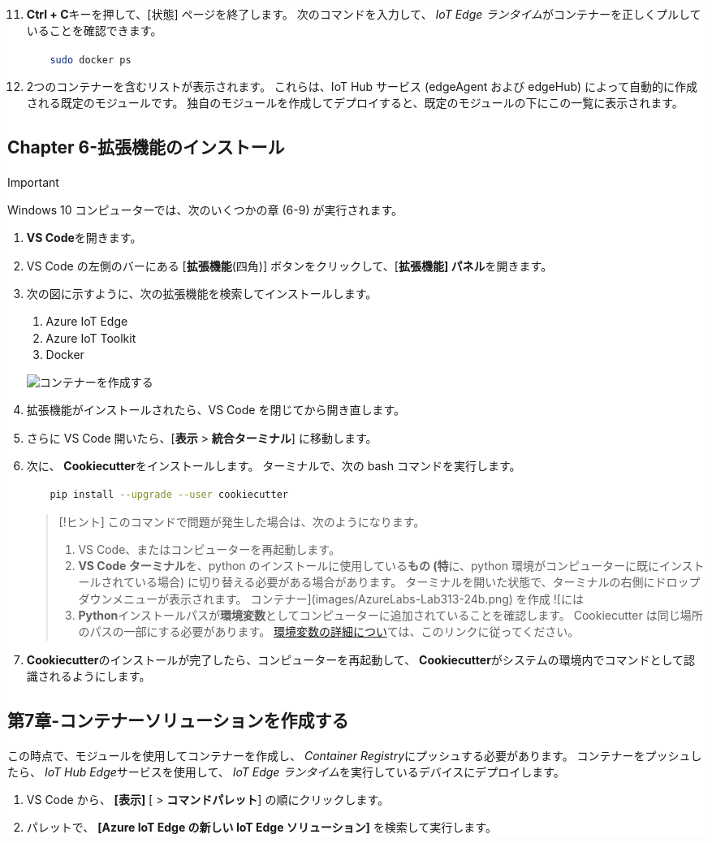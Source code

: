 11. **Ctrl + C**キーを押して、[状態] ページを終了します。 次のコマンドを入力して、 *IoT Edge ランタイム*がコンテナーを正しくプルしていることを確認できます。

    ```bash
        sudo docker ps
    ```

12. 2つのコンテナーを含むリストが表示されます。 これらは、IoT Hub サービス (edgeAgent および edgeHub) によって自動的に作成される既定のモジュールです。 独自のモジュールを作成してデプロイすると、既定のモジュールの下にこの一覧に表示されます。

## <a name="chapter-6---install-the-extensions"></a>Chapter 6-拡張機能のインストール

> [!IMPORTANT]
> Windows 10 コンピューターでは、次のいくつかの章 (6-9) が実行されます。

1. **VS Code**を開きます。

2. VS Code の左側のバーにある [**拡張機能**(四角)] ボタンをクリックして、[**拡張機能] パネル**を開きます。

3. 次の図に示すように、次の拡張機能を検索してインストールします。

    1. Azure IoT Edge
    2. Azure IoT Toolkit
    3. Docker   

    ![コンテナーを作成する](images/AzureLabs-Lab313-24.png)

4. 拡張機能がインストールされたら、VS Code を閉じてから開き直します。

5. さらに VS Code 開いたら、[**表示** > **統合ターミナル**] に移動します。

6. 次に、 **Cookiecutter**をインストールします。 ターミナルで、次の bash コマンドを実行します。

    ```bash
        pip install --upgrade --user cookiecutter
    ```

    > [!ヒント] このコマンドで問題が発生した場合は、次のようになります。 
    >1. VS Code、またはコンピューターを再起動します。
    >2. **VS Code ターミナル**を、python のインストールに使用している**もの (特**に、python 環境がコンピューターに既にインストールされている場合) に切り替える必要がある場合があります。 ターミナルを開いた状態で、ターミナルの右側にドロップダウンメニューが表示されます。
     コンテナー](images/AzureLabs-Lab313-24b.png) を作成 ![には 
    >3. **Python**インストールパスが**環境変数**としてコンピューターに追加されていることを確認します。 Cookiecutter は同じ場所のパスの一部にする必要があります。 [環境変数の詳細につい](https://msdn.microsoft.com/library/windows/desktop/ms682653(v=vs.85).aspx)ては、このリンクに従ってください。 

7. **Cookiecutter**のインストールが完了したら、コンピューターを再起動して、 **Cookiecutter**がシステムの環境内でコマンドとして認識されるようにします。

## <a name="chapter-7---create-your-container-solution"></a>第7章-コンテナーソリューションを作成する

この時点で、モジュールを使用してコンテナーを作成し、 *Container Registry*にプッシュする必要があります。 コンテナーをプッシュしたら、 *IoT Hub Edge*サービスを使用して、 *IoT Edge ランタイム*を実行しているデバイスにデプロイします。

1. VS Code から、 **[表示]** [ > **コマンドパレット**] の順にクリックします。

2. パレットで、 **[Azure IoT Edge の新しい IoT Edge ソリューション]** を検索して実行します。

